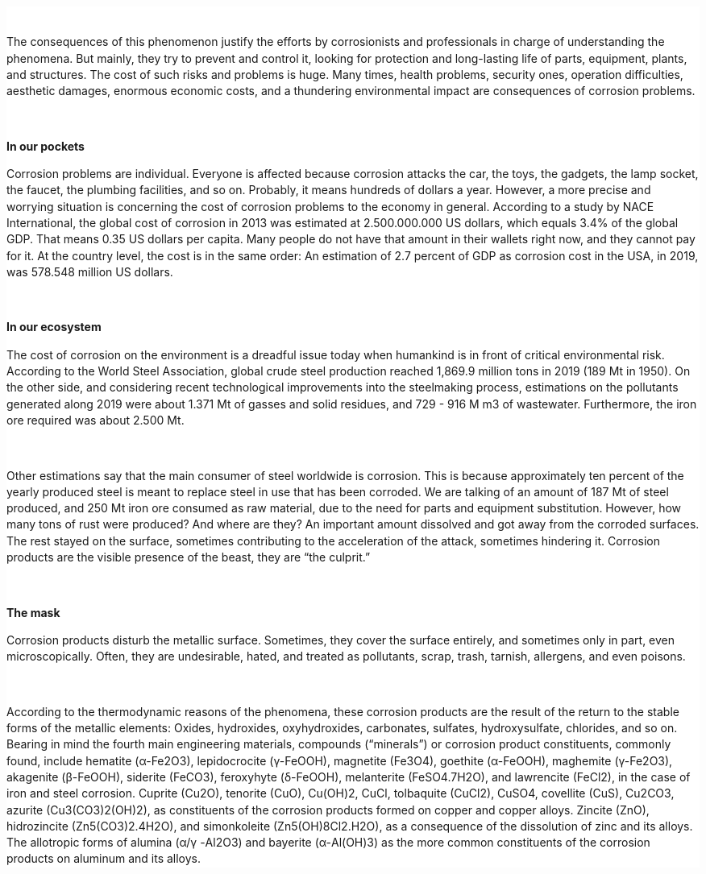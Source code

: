 ​

The consequences of this phenomenon justify the efforts by corrosionists and professionals in charge of understanding the phenomena. But mainly, they try to prevent and control it, looking for protection and long-lasting life of parts, equipment, plants, and structures. The cost of such risks and problems is huge. Many times, health problems, security ones, operation difficulties, aesthetic damages, enormous economic costs, and a thundering environmental impact are consequences of corrosion problems.

​

**In our pockets**

Corrosion problems are individual. Everyone is affected because corrosion attacks the car, the toys, the gadgets, the lamp socket, the faucet, the plumbing facilities, and so on. Probably, it means hundreds of dollars a year. However, a more precise and worrying situation is concerning the cost of corrosion problems to the economy in general. According to a study by NACE International, the global cost of corrosion in 2013 was estimated at 2.500.000.000 US dollars, which equals 3.4% of the global GDP. That means 0.35 US dollars per capita. Many people do not have that amount in their wallets right now, and they cannot pay for it. At the country level, the cost is in the same order: An estimation of 2.7 percent of GDP as corrosion cost in the USA, in 2019, was 578.548 million US dollars.

​

**In our ecosystem**

The cost of corrosion on the environment is a dreadful issue today when humankind is in front of critical environmental risk. According to the World Steel Association, global crude steel production reached 1,869.9 million tons in 2019 (189 Mt in 1950). On the other side, and considering recent technological improvements into the steelmaking process, estimations on the pollutants generated along 2019 were about 1.371 Mt of gasses and solid residues, and 729 - 916 M m3 of wastewater. Furthermore, the iron ore required was about 2.500 Mt.

​

Other estimations say that the main consumer of steel worldwide is corrosion. This is because approximately ten percent of the yearly produced steel is meant to replace steel in use that has been corroded. We are talking of an amount of 187 Mt of steel produced, and 250 Mt iron ore consumed as raw material, due to the need for parts and equipment substitution. However, how many tons of rust were produced? And where are they? An important amount dissolved and got away from the corroded surfaces. The rest stayed on the surface, sometimes contributing to the acceleration of the attack, sometimes hindering it. Corrosion products are the visible presence of the beast, they are “the culprit.”

​

**The mask**

Corrosion products disturb the metallic surface. Sometimes, they cover the surface entirely, and sometimes only in part, even microscopically. Often, they are undesirable, hated, and treated as pollutants, scrap, trash, tarnish, allergens, and even poisons.

​

According to the thermodynamic reasons of the phenomena, these corrosion products are the result of the return to the stable forms of the metallic elements: Oxides, hydroxides, oxyhydroxides, carbonates, sulfates, hydroxysulfate, chlorides, and so on. Bearing in mind the fourth main engineering materials, compounds (“minerals”) or corrosion product constituents, commonly found, include hematite (α-Fe2O3), lepidocrocite (γ-FeOOH), magnetite (Fe3O4), goethite (α-FeOOH), maghemite (γ-Fe2O3), akagenite (β-FeOOH), siderite (FeCO3), feroxyhyte (δ-FeOOH), melanterite (FeSO4.7H2O), and lawrencite (FeCl2), in the case of iron and steel corrosion. Cuprite (Cu2O), tenorite (CuO), Cu(OH)2, CuCl, tolbaquite (CuCl2), CuSO4, covellite (CuS), Cu2CO3, azurite (Cu3(CO3)2(OH)2), as constituents of the corrosion products formed on copper and copper alloys. Zincite (ZnO), hidrozincite (Zn5(CO3)2.4H2O), and simonkoleite (Zn5(OH)8Cl2.H2O), as a consequence of the dissolution of zinc and its alloys. The allotropic forms of alumina (α/γ -Al2O3) and bayerite (α-Al(OH)3) as the more common constituents of the corrosion products on aluminum and its alloys.
